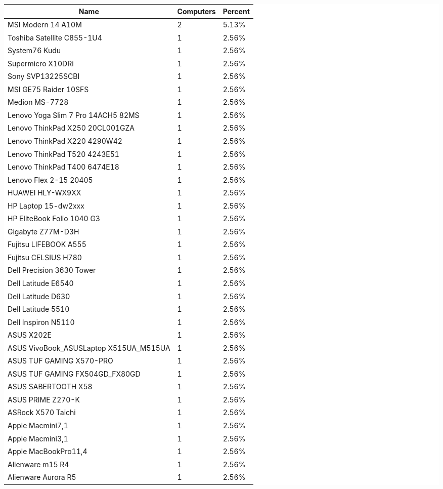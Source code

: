 
| Name                                   | Computers | Percent |
|----------------------------------------|-----------|---------|
| MSI Modern 14 A10M                     | 2         | 5.13%   |
| Toshiba Satellite C855-1U4             | 1         | 2.56%   |
| System76 Kudu                          | 1         | 2.56%   |
| Supermicro X10DRi                      | 1         | 2.56%   |
| Sony SVP13225SCBI                      | 1         | 2.56%   |
| MSI GE75 Raider 10SFS                  | 1         | 2.56%   |
| Medion MS-7728                         | 1         | 2.56%   |
| Lenovo Yoga Slim 7 Pro 14ACH5 82MS     | 1         | 2.56%   |
| Lenovo ThinkPad X250 20CL001GZA        | 1         | 2.56%   |
| Lenovo ThinkPad X220 4290W42           | 1         | 2.56%   |
| Lenovo ThinkPad T520 4243E51           | 1         | 2.56%   |
| Lenovo ThinkPad T400 6474E18           | 1         | 2.56%   |
| Lenovo Flex 2-15 20405                 | 1         | 2.56%   |
| HUAWEI HLY-WX9XX                       | 1         | 2.56%   |
| HP Laptop 15-dw2xxx                    | 1         | 2.56%   |
| HP EliteBook Folio 1040 G3             | 1         | 2.56%   |
| Gigabyte Z77M-D3H                      | 1         | 2.56%   |
| Fujitsu LIFEBOOK A555                  | 1         | 2.56%   |
| Fujitsu CELSIUS H780                   | 1         | 2.56%   |
| Dell Precision 3630 Tower              | 1         | 2.56%   |
| Dell Latitude E6540                    | 1         | 2.56%   |
| Dell Latitude D630                     | 1         | 2.56%   |
| Dell Latitude 5510                     | 1         | 2.56%   |
| Dell Inspiron N5110                    | 1         | 2.56%   |
| ASUS X202E                             | 1         | 2.56%   |
| ASUS VivoBook_ASUSLaptop X515UA_M515UA | 1         | 2.56%   |
| ASUS TUF GAMING X570-PRO               | 1         | 2.56%   |
| ASUS TUF GAMING FX504GD_FX80GD         | 1         | 2.56%   |
| ASUS SABERTOOTH X58                    | 1         | 2.56%   |
| ASUS PRIME Z270-K                      | 1         | 2.56%   |
| ASRock X570 Taichi                     | 1         | 2.56%   |
| Apple Macmini7,1                       | 1         | 2.56%   |
| Apple Macmini3,1                       | 1         | 2.56%   |
| Apple MacBookPro11,4                   | 1         | 2.56%   |
| Alienware m15 R4                       | 1         | 2.56%   |
| Alienware Aurora R5                    | 1         | 2.56%   |